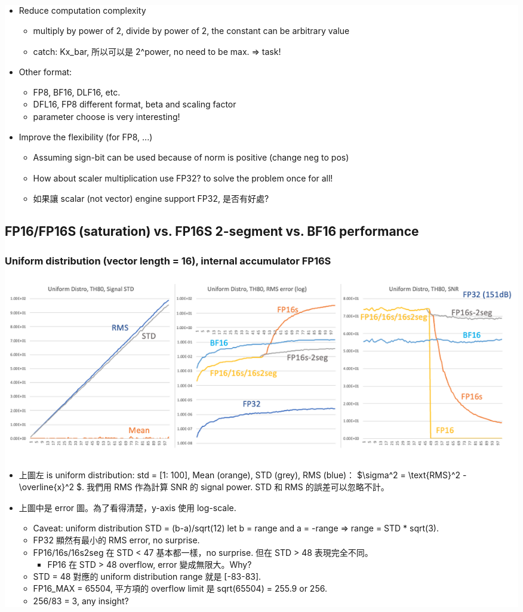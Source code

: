 * Reduce computation complexity

  * multiply by power of 2, divide by power of 2, the constant can be arbitrary value

  * catch: Kx_bar,  所以可以是 2^power, no need to be max. => task!

* Other format:

  * FP8, BF16, DLF16, etc.
  * DFL16, FP8 different format, beta and scaling factor
  * parameter choose is very interesting!

* Improve the flexibility (for FP8, ...)

  * Assuming sign-bit can be used because of norm is positive (change neg to pos)
  * How about scaler multiplication use FP32? to solve the problem once for all!

  * 如果讓 scalar (not vector) engine support FP32, 是否有好處?









## FP16/FP16S (saturation) vs. FP16S 2-segment vs. BF16 performance



### Uniform distribution (vector length = 16), internal accumulator FP16S

<img src="/media/image-20221109150621094.png" alt="image-20221109150621094" style="zoom:100%;" />

* 上圖左 is uniform distribution: std = [1: 100],  Mean (orange), STD (grey), RMS (blue)： $\sigma^2 = \text{RMS}^2 - \overline{x}^2 $.  我們用 RMS 作為計算 SNR 的 signal power.  STD 和 RMS 的誤差可以忽略不計。

* 上圖中是 error 圖。為了看得清楚，y-axis 使用 log-scale.  

  * Caveat: uniform distribution  STD = (b-a)/sqrt(12)  let b = range and a = -range => range = STD * sqrt(3).  
  * FP32 顯然有最小的 RMS error, no surprise.
  * FP16/16s/16s2seg 在 STD < 47 基本都一樣，no surprise.  但在 STD > 48 表現完全不同。
    * FP16 在 STD > 48   overflow, error 變成無限大。Why?
  * STD = 48 對應的 uniform distribution range 就是 [-83-83].
  * FP16_MAX = 65504,  平方項的 overflow limit 是 sqrt(65504) = 255.9 or 256.
  * 256/83 = 3, any insight?
